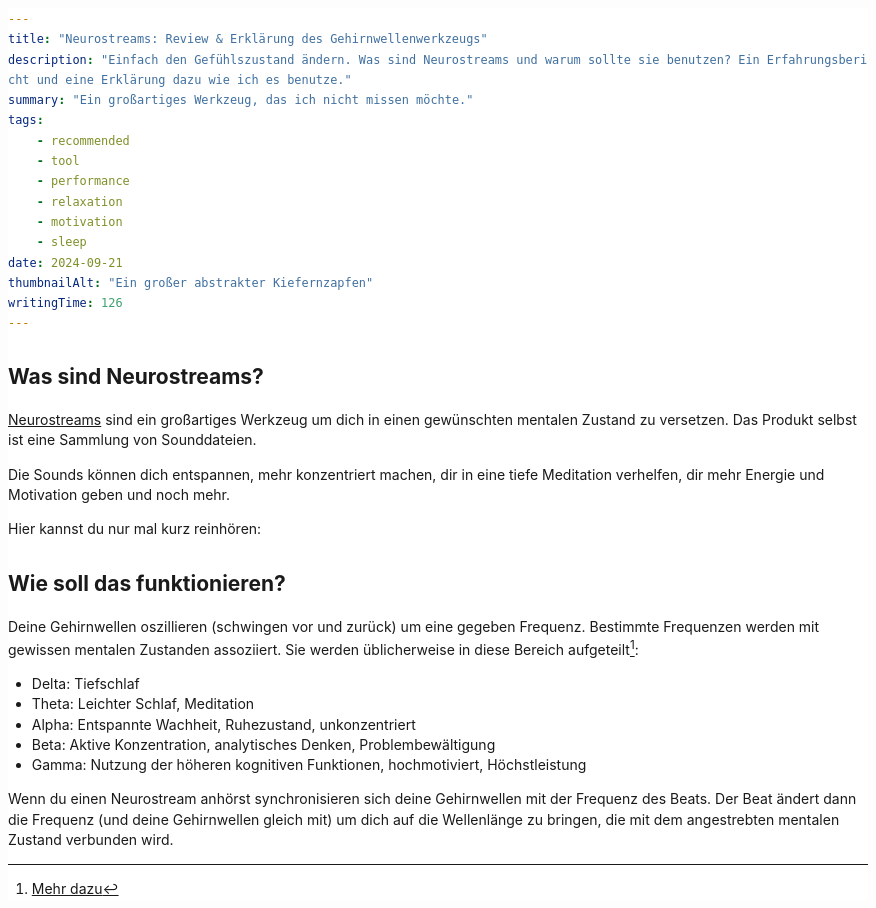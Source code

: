 ```yaml
---
title: "Neurostreams: Review & Erklärung des Gehirnwellenwerkzeugs"
description: "Einfach den Gefühlszustand ändern. Was sind Neurostreams und warum sollte sie benutzen? Ein Erfahrungsbericht und eine Erklärung dazu wie ich es benutze."
summary: "Ein großartiges Werkzeug, das ich nicht missen möchte."
tags:
    - recommended
    - tool
    - performance
    - relaxation
    - motivation
    - sleep
date: 2024-09-21
thumbnailAlt: "Ein großer abstrakter Kiefernzapfen"
writingTime: 126
---
```


## Was sind Neurostreams?

[Neurostreams](https://www.neurostreams.de#aff=jneidel) sind ein großartiges
Werkzeug um dich in einen gewünschten mentalen Zustand zu versetzen.
Das Produkt selbst ist eine Sammlung von Sounddateien.

Die Sounds können dich entspannen, mehr konzentriert machen, dir in eine
tiefe Meditation verhelfen, dir mehr Energie und Motivation geben und noch
mehr.

Hier kannst du nur mal kurz reinhören:
<audio controls preload="none">
    <source src="https://neurostreams.s3.amazonaws.com/previews/PREVIEW_02_432_Hz_DNA_Talk_4S02v.mp3"/>
    <source src="https://server10077.streamplus.de"/>
</audio>

## Wie soll das funktionieren?

Deine Gehirnwellen oszillieren (schwingen vor und zurück) um eine gegeben
Frequenz.
Bestimmte Frequenzen werden mit gewissen mentalen Zustanden assoziiert.
Sie werden üblicherweise in diese Bereich aufgeteilt[^freq]:

- Delta: Tiefschlaf
- Theta: Leichter Schlaf, Meditation
- Alpha: Entspannte Wachheit, Ruhezustand, unkonzentriert
- Beta: Aktive Konzentration, analytisches Denken, 	Problembewältigung
- Gamma: Nutzung der höheren kognitiven Funktionen, hochmotiviert, Höchstleistung

[^freq]: [Mehr dazu](https://de.wikipedia.org/wiki/Elektroenzephalografie)

Wenn du einen Neurostream anhörst synchronisieren sich deine Gehirnwellen
mit der Frequenz des Beats.
Der Beat ändert dann die Frequenz (und deine Gehirnwellen gleich mit) um
dich auf die Wellenlänge zu bringen, die mit dem angestrebten mentalen
Zustand verbunden wird.
